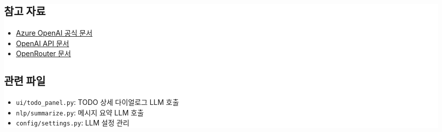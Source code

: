 ## 참고 자료

- [Azure OpenAI 공식 문서](https://learn.microsoft.com/azure/ai-services/openai/)
- [OpenAI API 문서](https://platform.openai.com/docs/api-reference)
- [OpenRouter 문서](https://openrouter.ai/docs)

## 관련 파일

- `ui/todo_panel.py`: TODO 상세 다이얼로그 LLM 호출
- `nlp/summarize.py`: 메시지 요약 LLM 호출
- `config/settings.py`: LLM 설정 관리
